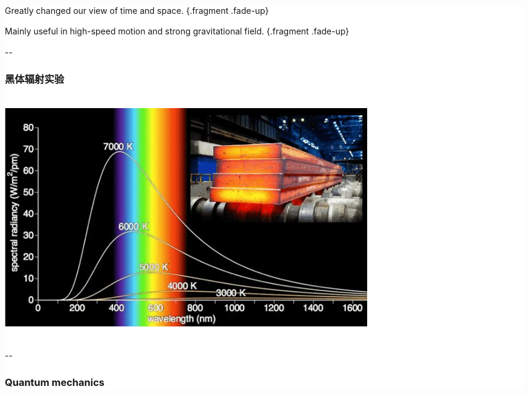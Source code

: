 Greatly changed our view of time and space. {.fragment .fade-up}

Mainly useful in high-speed motion and strong gravitational field. {.fragment .fade-up}

--

### 黑体辐射实验

<img src="figs/2021-12-01-23-47-27.png" width=600, height=400> 

--

### Quantum mechanics 
